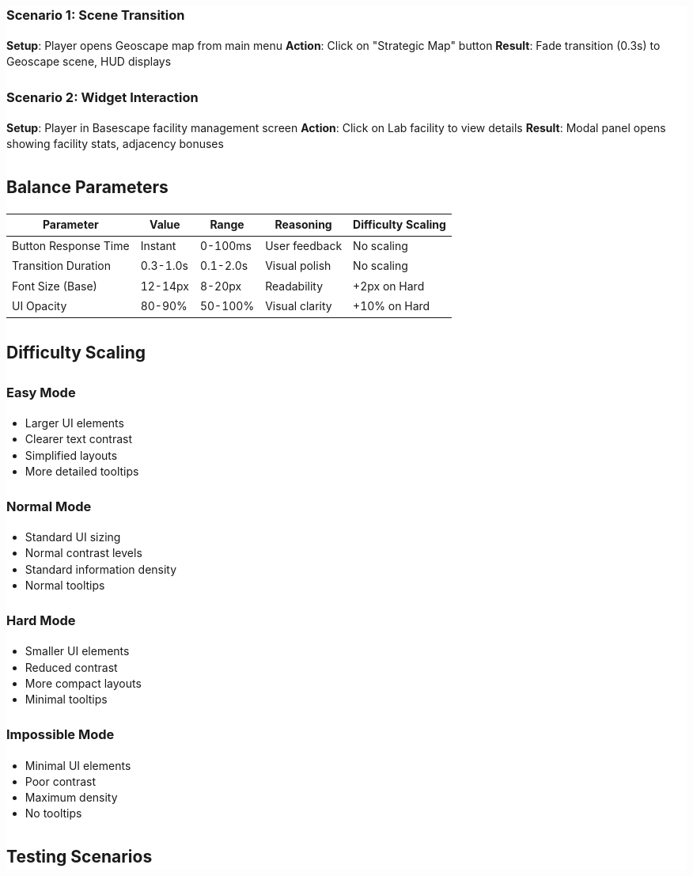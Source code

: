 ### Scenario 1: Scene Transition
**Setup**: Player opens Geoscape map from main menu
**Action**: Click on "Strategic Map" button
**Result**: Fade transition (0.3s) to Geoscape scene, HUD displays

### Scenario 2: Widget Interaction
**Setup**: Player in Basescape facility management screen
**Action**: Click on Lab facility to view details
**Result**: Modal panel opens showing facility stats, adjacency bonuses

## Balance Parameters

| Parameter | Value | Range | Reasoning | Difficulty Scaling |
|-----------|-------|-------|-----------|-------------------|
| Button Response Time | Instant | 0-100ms | User feedback | No scaling |
| Transition Duration | 0.3-1.0s | 0.1-2.0s | Visual polish | No scaling |
| Font Size (Base) | 12-14px | 8-20px | Readability | +2px on Hard |
| UI Opacity | 80-90% | 50-100% | Visual clarity | +10% on Hard |

## Difficulty Scaling

### Easy Mode
- Larger UI elements
- Clearer text contrast
- Simplified layouts
- More detailed tooltips

### Normal Mode
- Standard UI sizing
- Normal contrast levels
- Standard information density
- Normal tooltips

### Hard Mode
- Smaller UI elements
- Reduced contrast
- More compact layouts
- Minimal tooltips

### Impossible Mode
- Minimal UI elements
- Poor contrast
- Maximum density
- No tooltips

## Testing Scenarios

